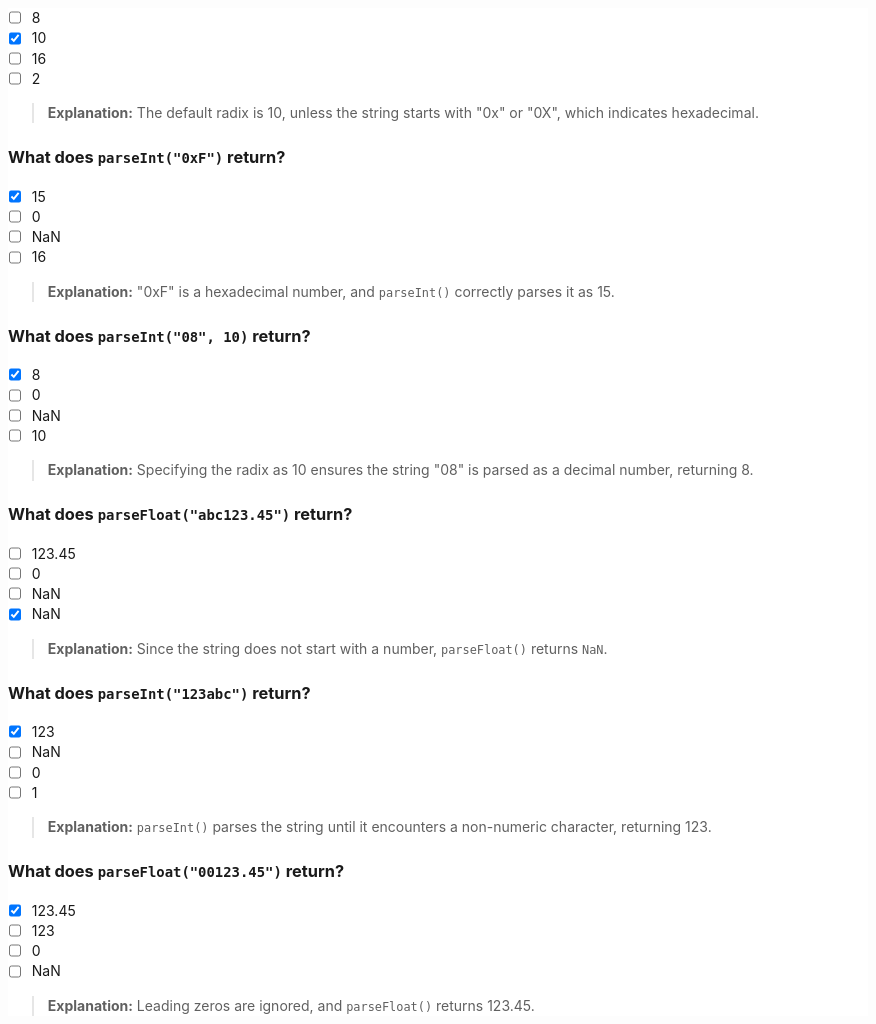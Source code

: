 - [ ] 8
- [x] 10
- [ ] 16
- [ ] 2

> **Explanation:** The default radix is 10, unless the string starts with "0x" or "0X", which indicates hexadecimal.

### What does `parseInt("0xF")` return?

- [x] 15
- [ ] 0
- [ ] NaN
- [ ] 16

> **Explanation:** "0xF" is a hexadecimal number, and `parseInt()` correctly parses it as 15.

### What does `parseInt("08", 10)` return?

- [x] 8
- [ ] 0
- [ ] NaN
- [ ] 10

> **Explanation:** Specifying the radix as 10 ensures the string "08" is parsed as a decimal number, returning 8.

### What does `parseFloat("abc123.45")` return?

- [ ] 123.45
- [ ] 0
- [ ] NaN
- [x] NaN

> **Explanation:** Since the string does not start with a number, `parseFloat()` returns `NaN`.

### What does `parseInt("123abc")` return?

- [x] 123
- [ ] NaN
- [ ] 0
- [ ] 1

> **Explanation:** `parseInt()` parses the string until it encounters a non-numeric character, returning 123.

### What does `parseFloat("00123.45")` return?

- [x] 123.45
- [ ] 123
- [ ] 0
- [ ] NaN

> **Explanation:** Leading zeros are ignored, and `parseFloat()` returns 123.45.
